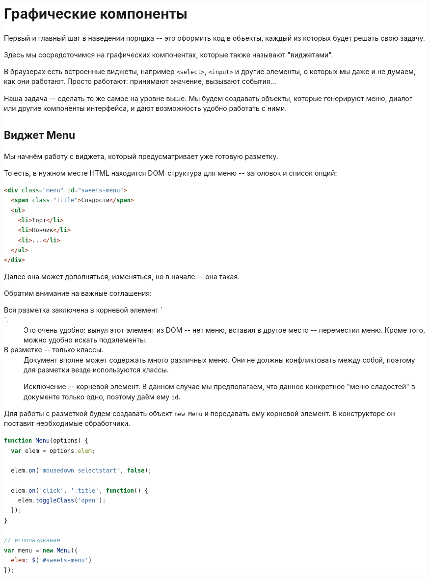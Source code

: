 # Графические компоненты

Первый и главный шаг в наведении порядка -- это оформить код в объекты, каждый из которых будет решать свою задачу.

Здесь мы сосредоточимся на графических компонентах, которые также называют "виджетами". 

В браузерах есть встроенные виджеты, например `<select>`, `<input>` и другие элементы, о которых мы даже и не думаем, как они работают. Просто работают: принимают значение, вызывают события...

Наша задача -- сделать то же самое на уровне выше. Мы будем создавать объекты, которые генерируют меню, диалог или другие компоненты интерфейса, и дают возможность удобно работать с ними. 

## Виджет Menu

Мы начнём работу с виджета, который предусматривает уже готовую разметку.

То есть, в нужном месте HTML находится DOM-структура для меню -- заголовок и список опций:

```html
<div class="menu" id="sweets-menu">
  <span class="title">Сладости</span>
  <ul>
    <li>Торт</li>
    <li>Пончик</li>
    <li>...</li>
  </ul>
</div>
```

Далее она может дополняться, изменяться, но в начале -- она такая.

Обратим внимание на важные соглашения:

<dl>
<dt>Вся разметка заключена в корневой элемент `<div class="menu" id="sweeties-menu">`.</dt>
<dd>Это очень удобно: вынул этот элемент из DOM -- нет меню, вставил в другое место -- переместил меню. Кроме того, можно удобно искать подэлементы.</dd>
<dt>В разметке -- только классы.</dt>
<dd>Документ вполне может содержать много различных меню. Они не должны конфликтовать между собой, поэтому для разметки везде используются классы.

Исключение -- корневой элемент. В данном случае мы предполагаем, что данное конкретное "меню сладостей" в документе только одно, поэтому даём ему `id`.</dd>
</dl>

Для работы с разметкой будем создавать объект `new Menu` и передавать ему корневой элемент. В конструкторе он поставит необходимые обработчики.

```js
function Menu(options) {
  var elem = options.elem;

  elem.on('mousedown selectstart', false);

  elem.on('click', '.title', function() {
    elem.toggleClass('open');
  });
}

// использование
var menu = new Menu({
  elem: $('#sweets-menu')
});
```
